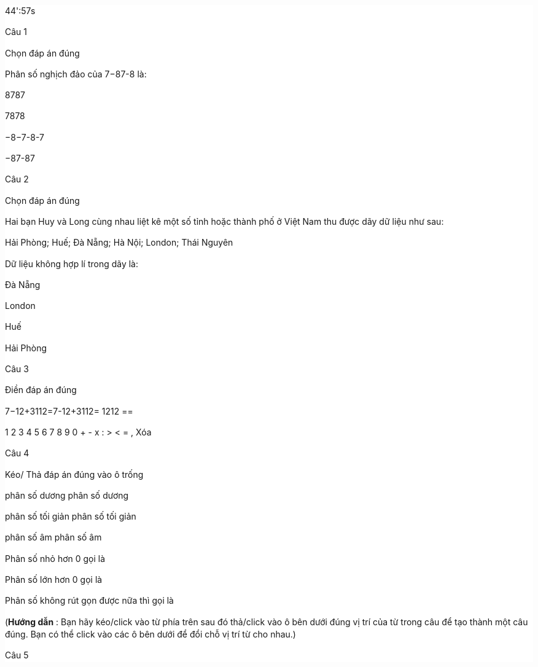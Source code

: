44':57s

Câu 1

Chọn đáp án đúng 

Phân số nghịch đảo của 7−87-8 là:

8787

7878

−8−7-8-7

−87-87

Câu 2

Chọn đáp án đúng 

Hai bạn Huy và Long cùng nhau liệt kê một số tỉnh hoặc thành phố ở Việt Nam thu được dãy dữ liệu như sau:

Hải Phòng; Huế; Đà Nẵng; Hà Nội; London; Thái Nguyên

Dữ liệu không hợp lí trong dãy là:

Đà Nẵng

London

Huế

Hải Phòng

Câu 3

Điền đáp án đúng 

7−12+3112=7-12+3112= 1212  ==

1 2 3 4 5 6 7 8 9 0 + - x : > < = , Xóa

Câu 4

Kéo/ Thả đáp án đúng vào ô trống 

phân số dương phân số dương

phân số tối giản phân số tối giản

phân số âm phân số âm

Phân số nhỏ hơn 0 gọi là 

Phân số lớn hơn 0 gọi là 

Phân số không rút gọn được nữa thì gọi là 

(**Hướng dẫn** : Bạn hãy kéo/click vào từ phía trên sau đó thả/click vào ô bên dưới đúng vị trí của từ trong câu để tạo thành một câu đúng. Bạn có thể click vào các ô bên dưới để đổi chỗ vị trí từ cho nhau.)

Câu 5
